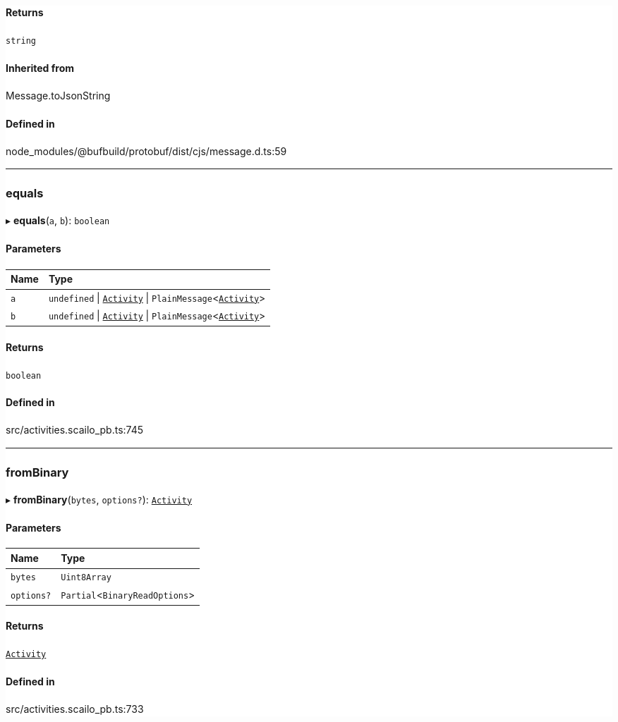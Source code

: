 #### Returns

`string`

#### Inherited from

Message.toJsonString

#### Defined in

node_modules/@bufbuild/protobuf/dist/cjs/message.d.ts:59

___

### equals

▸ **equals**(`a`, `b`): `boolean`

#### Parameters

| Name | Type |
| :------ | :------ |
| `a` | `undefined` \| [`Activity`](Activity.md) \| `PlainMessage`\<[`Activity`](Activity.md)\> |
| `b` | `undefined` \| [`Activity`](Activity.md) \| `PlainMessage`\<[`Activity`](Activity.md)\> |

#### Returns

`boolean`

#### Defined in

src/activities.scailo_pb.ts:745

___

### fromBinary

▸ **fromBinary**(`bytes`, `options?`): [`Activity`](Activity.md)

#### Parameters

| Name | Type |
| :------ | :------ |
| `bytes` | `Uint8Array` |
| `options?` | `Partial`\<`BinaryReadOptions`\> |

#### Returns

[`Activity`](Activity.md)

#### Defined in

src/activities.scailo_pb.ts:733
